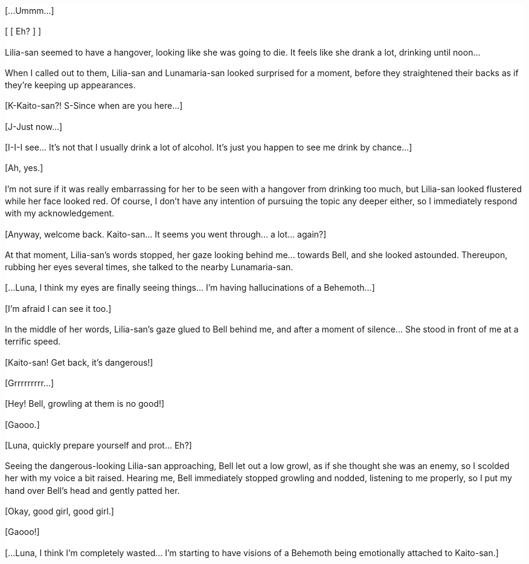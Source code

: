 [...Ummm...]

[ [ Eh? ] ]

Lilia-san seemed to have a hangover, looking like she was going to die. It feels
like she drank a lot, drinking until noon...

When I called out to them, Lilia-san and Lunamaria-san looked surprised for a
moment, before they straightened their backs as if they’re keeping up
appearances.

[K-Kaito-san?! S-Since when are you here...]

[J-Just now...]

[I-I-I see... It’s not that I usually drink a lot of alcohol. It’s just you
happen to see me drink by chance...]

[Ah, yes.]

I’m not sure if it was really embarrassing for her to be seen with a hangover
from drinking too much, but Lilia-san looked flustered while her face looked
red. Of course, I don’t have any intention of pursuing the topic any deeper
either, so I immediately respond with my acknowledgement.

[Anyway, welcome back. Kaito-san... It seems you went through... a lot...
again?]

At that moment, Lilia-san’s words stopped, her gaze looking behind me... towards
Bell, and she looked astounded. Thereupon, rubbing her eyes several times, she
talked to the nearby Lunamaria-san.

[...Luna, I think my eyes are finally seeing things... I’m having hallucinations
of a Behemoth...]

[I’m afraid I can see it too.]

In the middle of her words, Lilia-san’s gaze glued to Bell behind me, and after
a moment of silence... She stood in front of me at a terrific speed.

[Kaito-san! Get back, it’s dangerous!]

[Grrrrrrrrr...]

[Hey! Bell, growling at them is no good!]

[Gaooo.]

[Luna, quickly prepare yourself and prot... Eh?]

Seeing the dangerous-looking Lilia-san approaching, Bell let out a low growl, as
if she thought she was an enemy, so I scolded her with my voice a bit raised.
Hearing me, Bell immediately stopped growling and nodded, listening to me
properly, so I put my hand over Bell’s head and gently patted her.

[Okay, good girl, good girl.]

[Gaooo!]

[...Luna, I think I’m completely wasted... I’m starting to have visions of a
Behemoth being emotionally attached to Kaito-san.]
